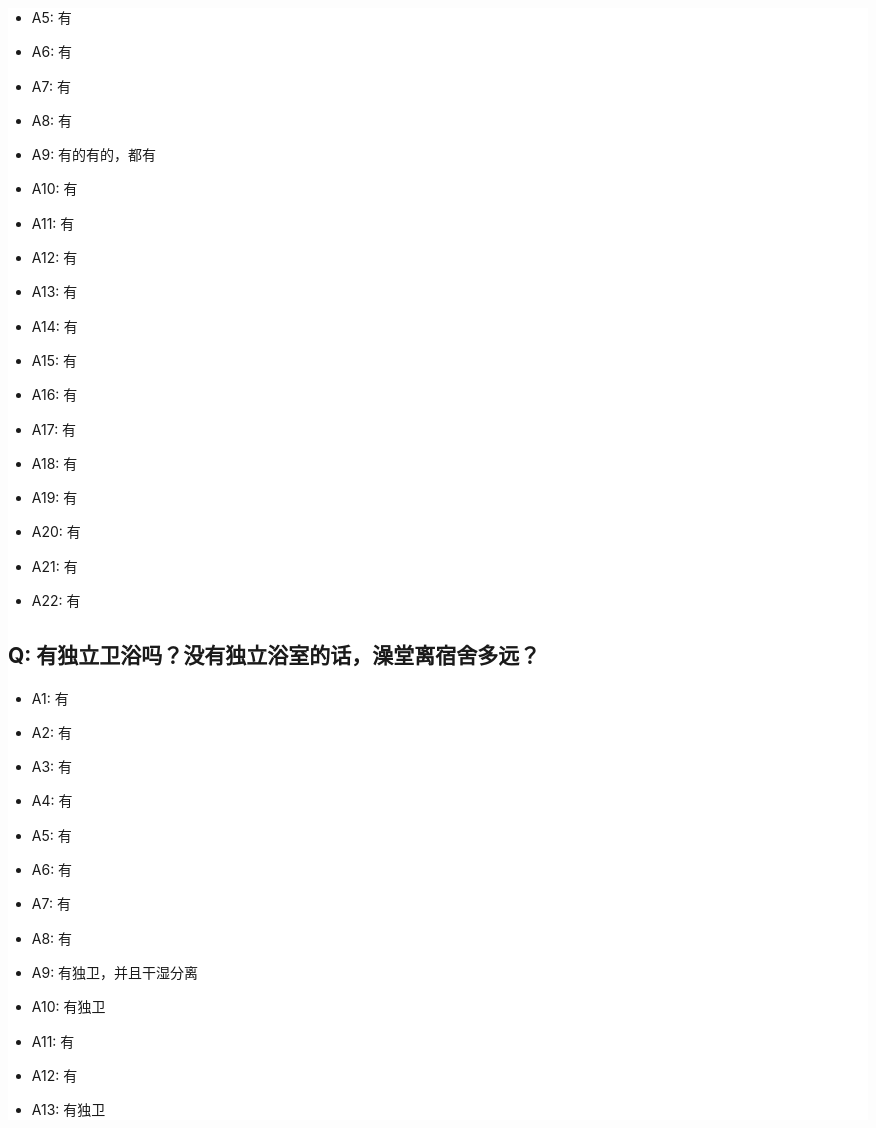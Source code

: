 - A5: 有

- A6: 有

- A7: 有

- A8: 有

- A9: 有的有的，都有

- A10: 有

- A11: 有

- A12: 有

- A13: 有

- A14: 有

- A15: 有

- A16: 有

- A17: 有

- A18: 有

- A19: 有

- A20: 有

- A21: 有

- A22: 有

## Q: 有独立卫浴吗？没有独立浴室的话，澡堂离宿舍多远？

- A1: 有

- A2: 有

- A3: 有

- A4: 有

- A5: 有

- A6: 有

- A7: 有

- A8: 有

- A9: 有独卫，并且干湿分离

- A10: 有独卫

- A11: 有

- A12: 有

- A13: 有独卫
